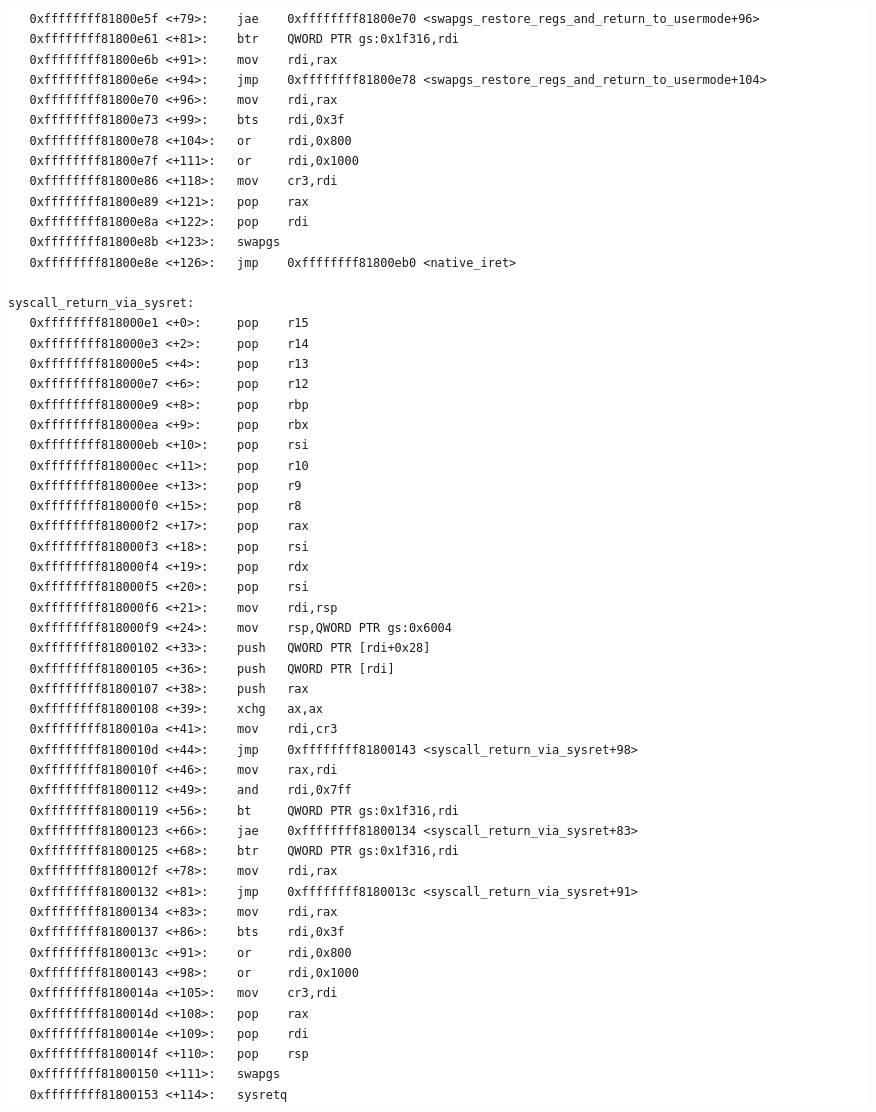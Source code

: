 ```x86asm
   0xffffffff81800e5f <+79>:    jae    0xffffffff81800e70 <swapgs_restore_regs_and_return_to_usermode+96>
   0xffffffff81800e61 <+81>:    btr    QWORD PTR gs:0x1f316,rdi
   0xffffffff81800e6b <+91>:    mov    rdi,rax
   0xffffffff81800e6e <+94>:    jmp    0xffffffff81800e78 <swapgs_restore_regs_and_return_to_usermode+104>
   0xffffffff81800e70 <+96>:    mov    rdi,rax
   0xffffffff81800e73 <+99>:    bts    rdi,0x3f
   0xffffffff81800e78 <+104>:   or     rdi,0x800
   0xffffffff81800e7f <+111>:   or     rdi,0x1000
   0xffffffff81800e86 <+118>:   mov    cr3,rdi
   0xffffffff81800e89 <+121>:   pop    rax
   0xffffffff81800e8a <+122>:   pop    rdi
   0xffffffff81800e8b <+123>:   swapgs
   0xffffffff81800e8e <+126>:   jmp    0xffffffff81800eb0 <native_iret>

syscall_return_via_sysret:
   0xffffffff818000e1 <+0>:     pop    r15
   0xffffffff818000e3 <+2>:     pop    r14
   0xffffffff818000e5 <+4>:     pop    r13
   0xffffffff818000e7 <+6>:     pop    r12
   0xffffffff818000e9 <+8>:     pop    rbp
   0xffffffff818000ea <+9>:     pop    rbx
   0xffffffff818000eb <+10>:    pop    rsi
   0xffffffff818000ec <+11>:    pop    r10
   0xffffffff818000ee <+13>:    pop    r9
   0xffffffff818000f0 <+15>:    pop    r8
   0xffffffff818000f2 <+17>:    pop    rax
   0xffffffff818000f3 <+18>:    pop    rsi
   0xffffffff818000f4 <+19>:    pop    rdx
   0xffffffff818000f5 <+20>:    pop    rsi
   0xffffffff818000f6 <+21>:    mov    rdi,rsp
   0xffffffff818000f9 <+24>:    mov    rsp,QWORD PTR gs:0x6004
   0xffffffff81800102 <+33>:    push   QWORD PTR [rdi+0x28]
   0xffffffff81800105 <+36>:    push   QWORD PTR [rdi]
   0xffffffff81800107 <+38>:    push   rax
   0xffffffff81800108 <+39>:    xchg   ax,ax
   0xffffffff8180010a <+41>:    mov    rdi,cr3
   0xffffffff8180010d <+44>:    jmp    0xffffffff81800143 <syscall_return_via_sysret+98>
   0xffffffff8180010f <+46>:    mov    rax,rdi
   0xffffffff81800112 <+49>:    and    rdi,0x7ff
   0xffffffff81800119 <+56>:    bt     QWORD PTR gs:0x1f316,rdi
   0xffffffff81800123 <+66>:    jae    0xffffffff81800134 <syscall_return_via_sysret+83>
   0xffffffff81800125 <+68>:    btr    QWORD PTR gs:0x1f316,rdi
   0xffffffff8180012f <+78>:    mov    rdi,rax
   0xffffffff81800132 <+81>:    jmp    0xffffffff8180013c <syscall_return_via_sysret+91>
   0xffffffff81800134 <+83>:    mov    rdi,rax
   0xffffffff81800137 <+86>:    bts    rdi,0x3f
   0xffffffff8180013c <+91>:    or     rdi,0x800
   0xffffffff81800143 <+98>:    or     rdi,0x1000
   0xffffffff8180014a <+105>:   mov    cr3,rdi
   0xffffffff8180014d <+108>:   pop    rax
   0xffffffff8180014e <+109>:   pop    rdi
   0xffffffff8180014f <+110>:   pop    rsp
   0xffffffff81800150 <+111>:   swapgs
   0xffffffff81800153 <+114>:   sysretq
```
